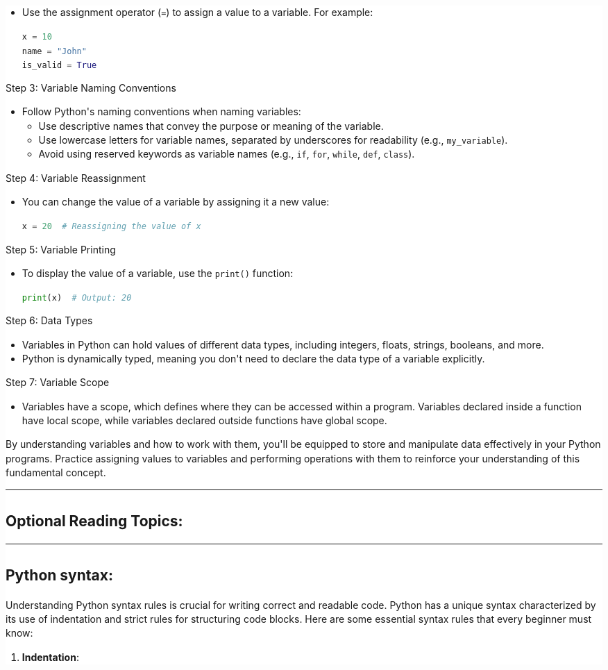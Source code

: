 - Use the assignment operator (`=`) to assign a value to a variable. For example:

  ```python
  x = 10
  name = "John"
  is_valid = True
  ```

Step 3: Variable Naming Conventions
- Follow Python's naming conventions when naming variables:
  - Use descriptive names that convey the purpose or meaning of the variable.
  - Use lowercase letters for variable names, separated by underscores for readability (e.g., `my_variable`).
  - Avoid using reserved keywords as variable names (e.g., `if`, `for`, `while`, `def`, `class`).

Step 4: Variable Reassignment
- You can change the value of a variable by assigning it a new value:
    ```python
    x = 20  # Reassigning the value of x
    ```

Step 5: Variable Printing
- To display the value of a variable, use the `print()` function:
    ```python
    print(x)  # Output: 20
    ```

Step 6: Data Types
- Variables in Python can hold values of different data types, including integers, floats, strings, booleans, and more.
- Python is dynamically typed, meaning you don't need to declare the data type of a variable explicitly.

Step 7: Variable Scope
- Variables have a scope, which defines where they can be accessed within a program. Variables declared inside a function have local scope, while variables declared outside functions have global scope.

By understanding variables and how to work with them, you'll be equipped to store and manipulate data effectively in your Python programs. Practice assigning values to variables and performing operations with them to reinforce your understanding of this fundamental concept.

---

## Optional Reading Topics:

---

## Python syntax:

Understanding Python syntax rules is crucial for writing correct and readable code. Python has a unique syntax characterized by its use of indentation and strict rules for structuring code blocks. Here are some essential syntax rules that every beginner must know:

1. **Indentation**:
